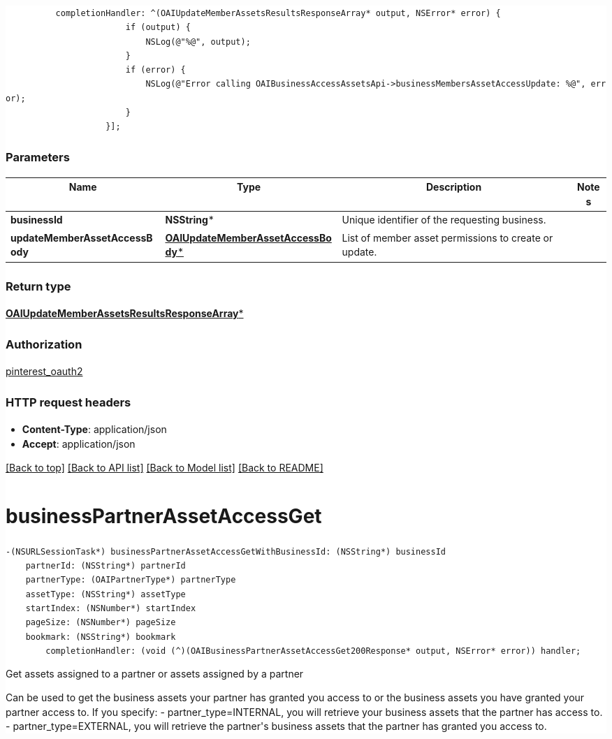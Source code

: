 ```objc
          completionHandler: ^(OAIUpdateMemberAssetsResultsResponseArray* output, NSError* error) {
                        if (output) {
                            NSLog(@"%@", output);
                        }
                        if (error) {
                            NSLog(@"Error calling OAIBusinessAccessAssetsApi->businessMembersAssetAccessUpdate: %@", error);
                        }
                    }];
```

### Parameters

Name | Type | Description  | Notes
------------- | ------------- | ------------- | -------------
 **businessId** | **NSString***| Unique identifier of the requesting business. | 
 **updateMemberAssetAccessBody** | [**OAIUpdateMemberAssetAccessBody***](OAIUpdateMemberAssetAccessBody.md)| List of member asset permissions to create or update. | 

### Return type

[**OAIUpdateMemberAssetsResultsResponseArray***](OAIUpdateMemberAssetsResultsResponseArray.md)

### Authorization

[pinterest_oauth2](../README.md#pinterest_oauth2)

### HTTP request headers

 - **Content-Type**: application/json
 - **Accept**: application/json

[[Back to top]](#) [[Back to API list]](../README.md#documentation-for-api-endpoints) [[Back to Model list]](../README.md#documentation-for-models) [[Back to README]](../README.md)

# **businessPartnerAssetAccessGet**
```objc
-(NSURLSessionTask*) businessPartnerAssetAccessGetWithBusinessId: (NSString*) businessId
    partnerId: (NSString*) partnerId
    partnerType: (OAIPartnerType*) partnerType
    assetType: (NSString*) assetType
    startIndex: (NSNumber*) startIndex
    pageSize: (NSNumber*) pageSize
    bookmark: (NSString*) bookmark
        completionHandler: (void (^)(OAIBusinessPartnerAssetAccessGet200Response* output, NSError* error)) handler;
```

Get assets assigned to a partner or assets assigned by a partner

Can be used to get the business assets your partner has granted you access to or the business assets you have granted your partner access to. If you specify: - partner_type=INTERNAL, you will retrieve your business assets that the partner has access to. - partner_type=EXTERNAL, you will retrieve the partner's business assets that the partner has granted you access to.
